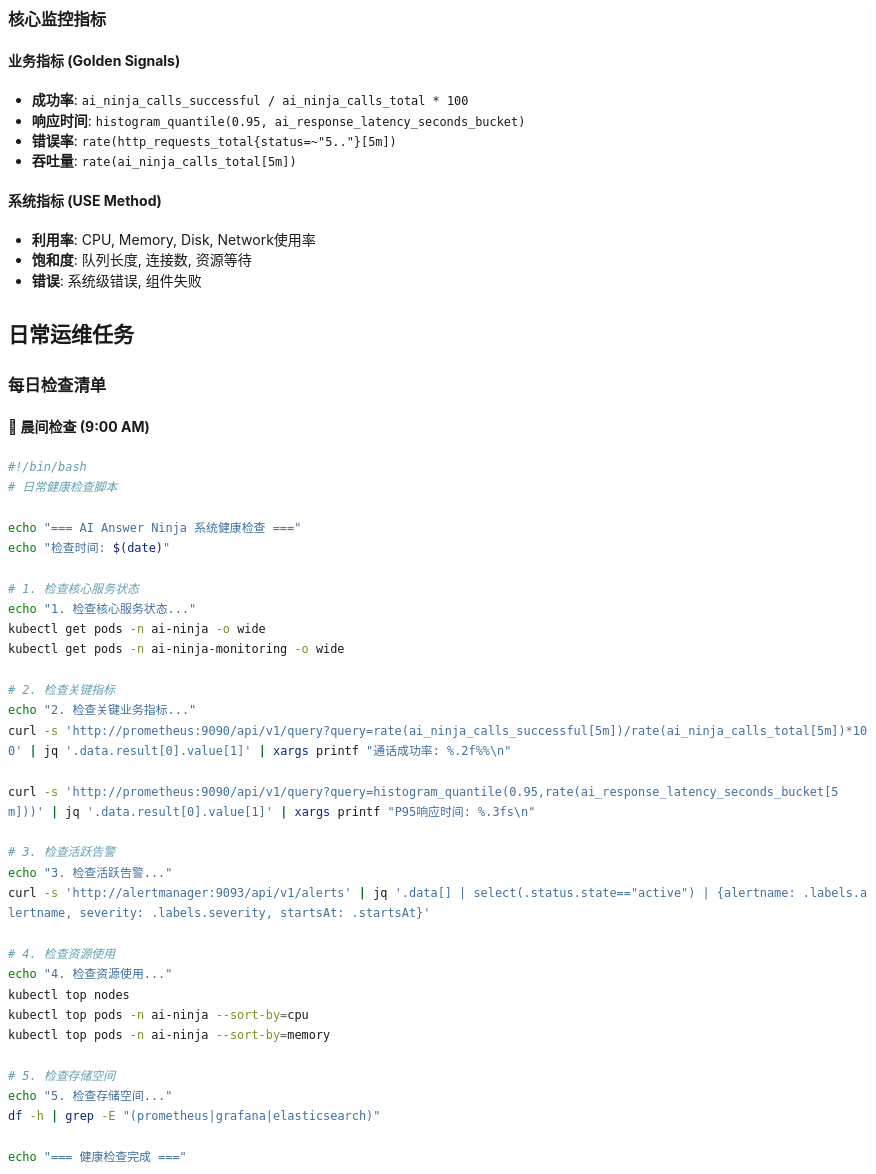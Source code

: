 ### 核心监控指标

#### 业务指标 (Golden Signals)
- **成功率**: `ai_ninja_calls_successful / ai_ninja_calls_total * 100`
- **响应时间**: `histogram_quantile(0.95, ai_response_latency_seconds_bucket)`
- **错误率**: `rate(http_requests_total{status=~"5.."}[5m])`
- **吞吐量**: `rate(ai_ninja_calls_total[5m])`

#### 系统指标 (USE Method)
- **利用率**: CPU, Memory, Disk, Network使用率
- **饱和度**: 队列长度, 连接数, 资源等待
- **错误**: 系统级错误, 组件失败

## 日常运维任务

### 每日检查清单

#### 🌅 晨间检查 (9:00 AM)

```bash
#!/bin/bash
# 日常健康检查脚本

echo "=== AI Answer Ninja 系统健康检查 ==="
echo "检查时间: $(date)"

# 1. 检查核心服务状态
echo "1. 检查核心服务状态..."
kubectl get pods -n ai-ninja -o wide
kubectl get pods -n ai-ninja-monitoring -o wide

# 2. 检查关键指标
echo "2. 检查关键业务指标..."
curl -s 'http://prometheus:9090/api/v1/query?query=rate(ai_ninja_calls_successful[5m])/rate(ai_ninja_calls_total[5m])*100' | jq '.data.result[0].value[1]' | xargs printf "通话成功率: %.2f%%\n"

curl -s 'http://prometheus:9090/api/v1/query?query=histogram_quantile(0.95,rate(ai_response_latency_seconds_bucket[5m]))' | jq '.data.result[0].value[1]' | xargs printf "P95响应时间: %.3fs\n"

# 3. 检查活跃告警
echo "3. 检查活跃告警..."
curl -s 'http://alertmanager:9093/api/v1/alerts' | jq '.data[] | select(.status.state=="active") | {alertname: .labels.alertname, severity: .labels.severity, startsAt: .startsAt}'

# 4. 检查资源使用
echo "4. 检查资源使用..."
kubectl top nodes
kubectl top pods -n ai-ninja --sort-by=cpu
kubectl top pods -n ai-ninja --sort-by=memory

# 5. 检查存储空间
echo "5. 检查存储空间..."
df -h | grep -E "(prometheus|grafana|elasticsearch)"

echo "=== 健康检查完成 ==="
```
